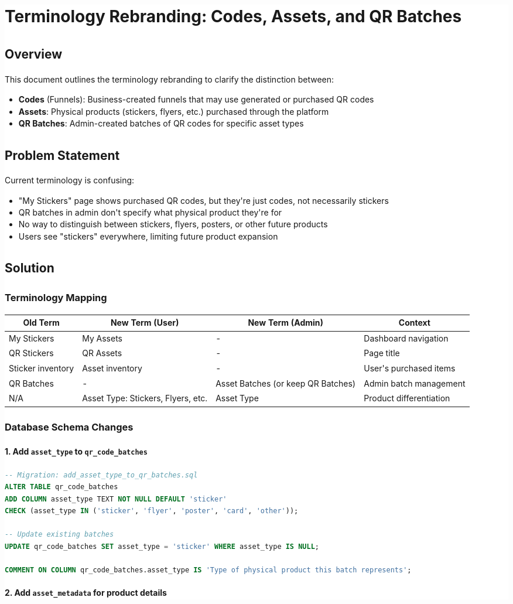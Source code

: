 # Terminology Rebranding: Codes, Assets, and QR Batches

## Overview

This document outlines the terminology rebranding to clarify the distinction between:
- **Codes** (Funnels): Business-created funnels that may use generated or purchased QR codes
- **Assets**: Physical products (stickers, flyers, etc.) purchased through the platform
- **QR Batches**: Admin-created batches of QR codes for specific asset types

## Problem Statement

Current terminology is confusing:
- "My Stickers" page shows purchased QR codes, but they're just codes, not necessarily stickers
- QR batches in admin don't specify what physical product they're for
- No way to distinguish between stickers, flyers, posters, or other future products
- Users see "stickers" everywhere, limiting future product expansion

## Solution

### Terminology Mapping

| Old Term | New Term (User) | New Term (Admin) | Context |
|----------|----------------|------------------|---------|
| My Stickers | My Assets | - | Dashboard navigation |
| QR Stickers | QR Assets | - | Page title |
| Sticker inventory | Asset inventory | - | User's purchased items |
| QR Batches | - | Asset Batches (or keep QR Batches) | Admin batch management |
| N/A | Asset Type: Stickers, Flyers, etc. | Asset Type | Product differentiation |

### Database Schema Changes

#### 1. Add `asset_type` to `qr_code_batches`

```sql
-- Migration: add_asset_type_to_qr_batches.sql
ALTER TABLE qr_code_batches
ADD COLUMN asset_type TEXT NOT NULL DEFAULT 'sticker'
CHECK (asset_type IN ('sticker', 'flyer', 'poster', 'card', 'other'));

-- Update existing batches
UPDATE qr_code_batches SET asset_type = 'sticker' WHERE asset_type IS NULL;

COMMENT ON COLUMN qr_code_batches.asset_type IS 'Type of physical product this batch represents';
```

#### 2. Add `asset_metadata` for product details
